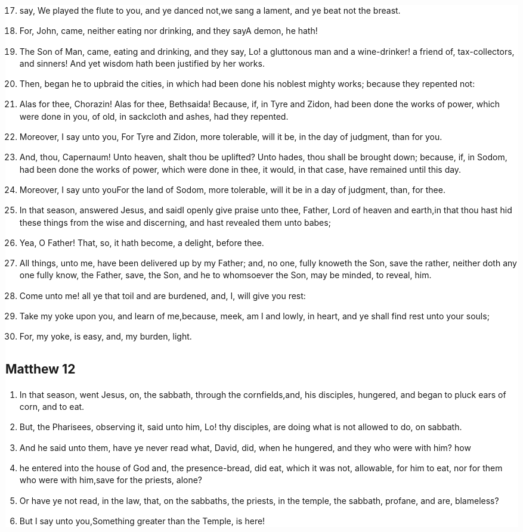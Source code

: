 17. say, We played the flute to you, and ye danced not,we sang a lament, and ye beat not the breast.

18. For, John, came, neither eating nor drinking, and they sayA demon, he hath!

19. The Son of Man, came, eating and drinking, and they say, Lo! a gluttonous man and a wine-drinker! a friend of, tax-collectors, and sinners! And yet wisdom hath been justified by her works.

20. Then, began he to upbraid the cities, in which had been done his noblest mighty works; because they repented not:

21. Alas for thee, Chorazin! Alas for thee, Bethsaida! Because, if, in Tyre and Zidon, had been done the works of power, which were done in you, of old, in sackcloth and ashes, had they repented.

22. Moreover, I say unto you, For Tyre and Zidon, more tolerable, will it be, in the day of judgment, than for you.

23. And, thou, Capernaum! Unto heaven, shalt thou be uplifted? Unto hades, thou shall be brought down; because, if, in Sodom, had been done the works of power, which were done in thee, it would, in that case, have remained until this day.

24. Moreover, I say unto youFor the land of Sodom, more tolerable, will it be in a day of judgment, than, for thee.

25. In that season, answered Jesus, and saidI openly give praise unto thee, Father, Lord of heaven and earth,in that thou hast hid these things from the wise and discerning, and hast revealed them unto babes;

26. Yea, O Father! That, so, it hath become, a delight, before thee.

27. All things, unto me, have been delivered up by my Father; and, no one, fully knoweth the Son, save the rather, neither doth any one fully know, the Father, save, the Son, and he to whomsoever the Son, may be minded, to reveal, him.

28. Come unto me! all ye that toil and are burdened, and, I, will give you rest:

29. Take my yoke upon you, and learn of me,because, meek, am I and lowly, in heart, and ye shall find rest unto your souls;

30. For, my yoke, is easy, and, my burden, light.

## Matthew 12

1. In that season, went Jesus, on, the sabbath, through the cornfields,and, his disciples, hungered, and began to pluck ears of corn, and to eat.

2. But, the Pharisees, observing it, said unto him, Lo! thy disciples, are doing what is not allowed to do, on sabbath.

3. And he said unto them, have ye never read what, David, did, when he hungered, and they who were with him? how

4. he entered into the house of God and, the presence-bread, did eat, which it was not, allowable, for him to eat, nor for them who were with him,save for the priests, alone?

5. Or have ye not read, in the law, that, on the sabbaths, the priests, in the temple, the sabbath, profane, and are, blameless?

6. But I say unto you,Something greater than the Temple, is here!
